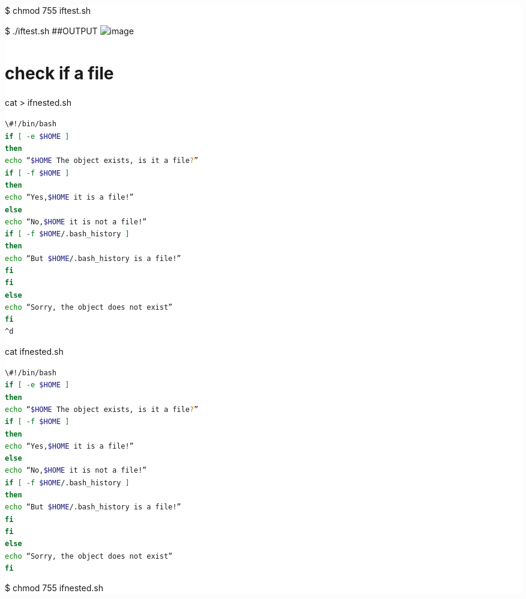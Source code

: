 $ chmod 755 iftest.sh
 
$ ./iftest.sh 
##OUTPUT
![image](https://github.com/user-attachments/assets/88d99483-9b4b-41b7-b62d-a46b946ef7bd)

# check if a file
cat > ifnested.sh 
```bash
\#!/bin/bash
if [ -e $HOME ]
then
echo “$HOME The object exists, is it a file?”
if [ -f $HOME ]
then
echo “Yes,$HOME it is a file!”
else
echo “No,$HOME it is not a file!”
if [ -f $HOME/.bash_history ]
then
echo “But $HOME/.bash_history is a file!”
fi
fi
else
echo “Sorry, the object does not exist”
fi
^d
```

cat ifnested.sh 
```bash
\#!/bin/bash
if [ -e $HOME ]
then
echo “$HOME The object exists, is it a file?”
if [ -f $HOME ]
then
echo “Yes,$HOME it is a file!”
else
echo “No,$HOME it is not a file!”
if [ -f $HOME/.bash_history ]
then
echo “But $HOME/.bash_history is a file!”
fi
fi
else
echo “Sorry, the object does not exist”
fi
```

$ chmod 755 ifnested.sh
 
